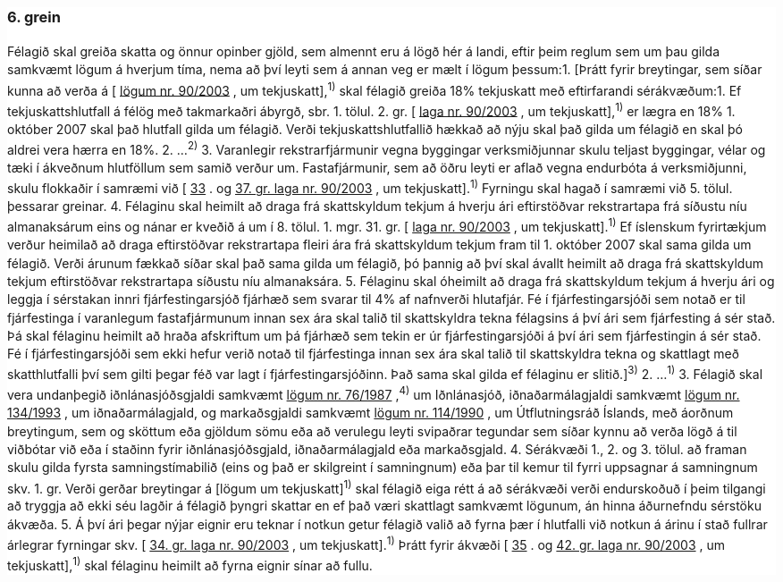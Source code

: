 ### 6. grein



Félagið skal greiða skatta og önnur opinber gjöld, sem almennt eru á lögð hér á landi, eftir þeim reglum sem um þau gilda samkvæmt lögum á hverjum tíma, nema að því leyti sem á annan veg er mælt í lögum þessum:1. [Þrátt fyrir breytingar, sem síðar kunna að verða á [ [lögum nr. 90/2003](2003090.md) , um tekjuskatt],<sup>1)</sup> skal félagið greiða 18% tekjuskatt með eftirfarandi sérákvæðum:1. Ef tekjuskattshlutfall á félög með takmarkaðri ábyrgð, sbr. 1. tölul. 2. gr. [ [laga nr. 90/2003](2003090.md) , um tekjuskatt],<sup>1)</sup> er lægra en 18% 1. október 2007 skal það hlutfall gilda um félagið. Verði tekjuskattshlutfallið hækkað að nýju skal það gilda um félagið en skal þó aldrei vera hærra en 18%.
2. …<sup>2)</sup> 
3. Varanlegir rekstrarfjármunir vegna byggingar verksmiðjunnar skulu teljast byggingar, vélar og tæki í ákveðnum hlutföllum sem samið verður um. Fastafjármunir, sem að öðru leyti er aflað vegna endurbóta á verksmiðjunni, skulu flokkaðir í samræmi við [ [33](2003090.md#G33) . og [37. gr. laga nr. 90/2003](2003090.md#G37) , um tekjuskatt].<sup>1)</sup> Fyrningu skal hagað í samræmi við 5. tölul. þessarar greinar.
4. Félaginu skal heimilt að draga frá skattskyldum tekjum á hverju ári eftirstöðvar rekstrartapa frá síðustu níu almanaksárum eins og nánar er kveðið á um í 8. tölul. 1. mgr. 31. gr. [ [laga nr. 90/2003](2003090.md) , um tekjuskatt].<sup>1)</sup> Ef íslenskum fyrirtækjum verður heimilað að draga eftirstöðvar rekstrartapa fleiri ára frá skattskyldum tekjum fram til 1. október 2007 skal sama gilda um félagið. Verði árunum fækkað síðar skal það sama gilda um félagið, þó þannig að því skal ávallt heimilt að draga frá skattskyldum tekjum eftirstöðvar rekstrartapa síðustu níu almanaksára.
5. Félaginu skal óheimilt að draga frá skattskyldum tekjum á hverju ári og leggja í sérstakan innri fjárfestingarsjóð fjárhæð sem svarar til 4% af nafnverði hlutafjár. Fé í fjárfestingarsjóði sem notað er til fjárfestinga í varanlegum fastafjármunum innan sex ára skal talið til skattskyldra tekna félagsins á því ári sem fjárfesting á sér stað. Þá skal félaginu heimilt að hraða afskriftum um þá fjárhæð sem tekin er úr fjárfestingarsjóði á því ári sem fjárfestingin á sér stað. Fé í fjárfestingarsjóði sem ekki hefur verið notað til fjárfestinga innan sex ára skal talið til skattskyldra tekna og skattlagt með skatthlutfalli því sem gilti þegar féð var lagt í fjárfestingarsjóðinn. Það sama skal gilda ef félaginu er slitið.]<sup>3)</sup> 
2. …<sup>1)</sup> 
3. Félagið skal vera undanþegið iðnlánasjóðsgjaldi samkvæmt [lögum nr. 76/1987](1987076.md) ,<sup>4)</sup> um Iðnlánasjóð, iðnaðarmálagjaldi samkvæmt [lögum nr. 134/1993](1993134.md) , um iðnaðarmálagjald, og markaðsgjaldi samkvæmt [lögum nr. 114/1990](1990114.md) , um Útflutningsráð Íslands, með áorðnum breytingum, sem og sköttum eða gjöldum sömu eða að verulegu leyti svipaðrar tegundar sem síðar kynnu að verða lögð á til viðbótar við eða í staðinn fyrir iðnlánasjóðsgjald, iðnaðarmálagjald eða markaðsgjald.
4. Sérákvæði 1., 2. og 3. tölul. að framan skulu gilda fyrsta samningstímabilið (eins og það er skilgreint í samningnum) eða þar til kemur til fyrri uppsagnar á samningnum skv. 1. gr. Verði gerðar breytingar á [lögum um tekjuskatt]<sup>1)</sup> skal félagið eiga rétt á að sérákvæði verði endurskoðuð í þeim tilgangi að tryggja að ekki séu lagðir á félagið þyngri skattar en ef það væri skattlagt samkvæmt lögunum, án hinna áðurnefndu sérstöku ákvæða.
5. Á því ári þegar nýjar eignir eru teknar í notkun getur félagið valið að fyrna þær í hlutfalli við notkun á árinu í stað fullrar árlegrar fyrningar skv. [ [34. gr. laga nr. 90/2003](2003090.md#G34) , um tekjuskatt].<sup>1)</sup> Þrátt fyrir ákvæði [ [35](2003090.md#G35) . og [42. gr. laga nr. 90/2003](2003090.md#G42) , um tekjuskatt],<sup>1)</sup> skal félaginu heimilt að fyrna eignir sínar að fullu.